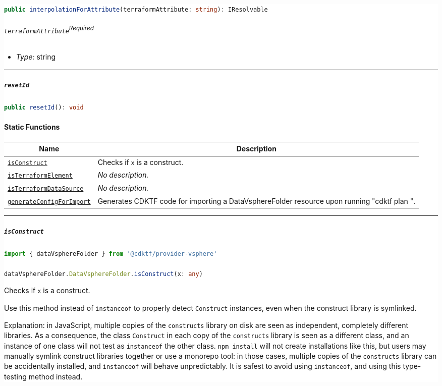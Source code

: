 ```typescript
public interpolationForAttribute(terraformAttribute: string): IResolvable
```

###### `terraformAttribute`<sup>Required</sup> <a name="terraformAttribute" id="@cdktf/provider-vsphere.dataVsphereFolder.DataVsphereFolder.interpolationForAttribute.parameter.terraformAttribute"></a>

- *Type:* string

---

##### `resetId` <a name="resetId" id="@cdktf/provider-vsphere.dataVsphereFolder.DataVsphereFolder.resetId"></a>

```typescript
public resetId(): void
```

#### Static Functions <a name="Static Functions" id="Static Functions"></a>

| **Name** | **Description** |
| --- | --- |
| <code><a href="#@cdktf/provider-vsphere.dataVsphereFolder.DataVsphereFolder.isConstruct">isConstruct</a></code> | Checks if `x` is a construct. |
| <code><a href="#@cdktf/provider-vsphere.dataVsphereFolder.DataVsphereFolder.isTerraformElement">isTerraformElement</a></code> | *No description.* |
| <code><a href="#@cdktf/provider-vsphere.dataVsphereFolder.DataVsphereFolder.isTerraformDataSource">isTerraformDataSource</a></code> | *No description.* |
| <code><a href="#@cdktf/provider-vsphere.dataVsphereFolder.DataVsphereFolder.generateConfigForImport">generateConfigForImport</a></code> | Generates CDKTF code for importing a DataVsphereFolder resource upon running "cdktf plan <stack-name>". |

---

##### `isConstruct` <a name="isConstruct" id="@cdktf/provider-vsphere.dataVsphereFolder.DataVsphereFolder.isConstruct"></a>

```typescript
import { dataVsphereFolder } from '@cdktf/provider-vsphere'

dataVsphereFolder.DataVsphereFolder.isConstruct(x: any)
```

Checks if `x` is a construct.

Use this method instead of `instanceof` to properly detect `Construct`
instances, even when the construct library is symlinked.

Explanation: in JavaScript, multiple copies of the `constructs` library on
disk are seen as independent, completely different libraries. As a
consequence, the class `Construct` in each copy of the `constructs` library
is seen as a different class, and an instance of one class will not test as
`instanceof` the other class. `npm install` will not create installations
like this, but users may manually symlink construct libraries together or
use a monorepo tool: in those cases, multiple copies of the `constructs`
library can be accidentally installed, and `instanceof` will behave
unpredictably. It is safest to avoid using `instanceof`, and using
this type-testing method instead.
